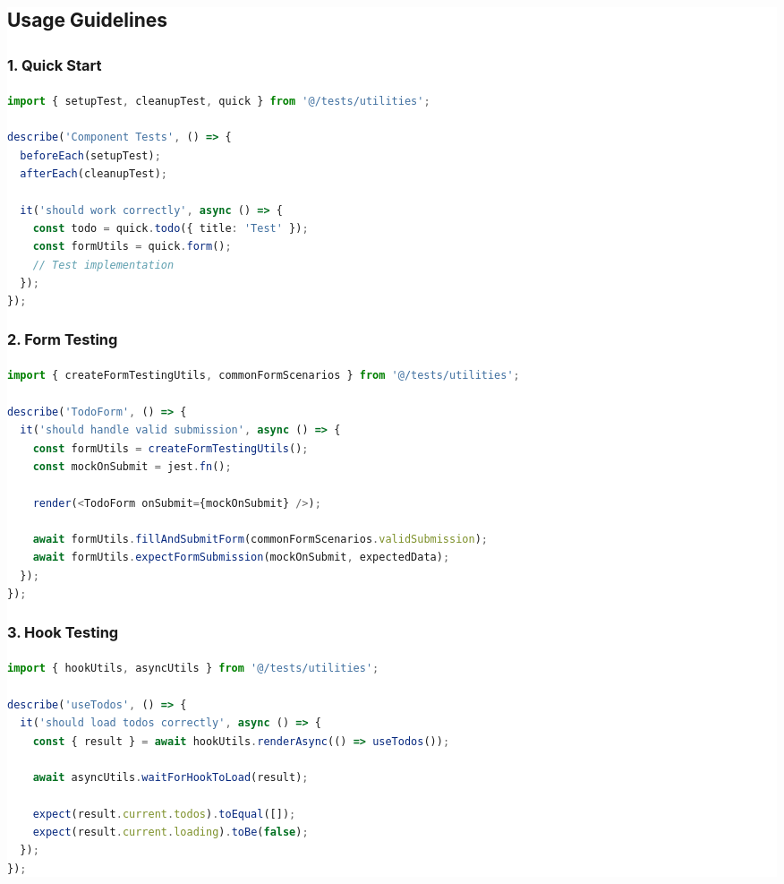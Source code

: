 ## Usage Guidelines

### 1. Quick Start

```typescript
import { setupTest, cleanupTest, quick } from '@/tests/utilities';

describe('Component Tests', () => {
  beforeEach(setupTest);
  afterEach(cleanupTest);

  it('should work correctly', async () => {
    const todo = quick.todo({ title: 'Test' });
    const formUtils = quick.form();
    // Test implementation
  });
});
```

### 2. Form Testing

```typescript
import { createFormTestingUtils, commonFormScenarios } from '@/tests/utilities';

describe('TodoForm', () => {
  it('should handle valid submission', async () => {
    const formUtils = createFormTestingUtils();
    const mockOnSubmit = jest.fn();
    
    render(<TodoForm onSubmit={mockOnSubmit} />);
    
    await formUtils.fillAndSubmitForm(commonFormScenarios.validSubmission);
    await formUtils.expectFormSubmission(mockOnSubmit, expectedData);
  });
});
```

### 3. Hook Testing

```typescript
import { hookUtils, asyncUtils } from '@/tests/utilities';

describe('useTodos', () => {
  it('should load todos correctly', async () => {
    const { result } = await hookUtils.renderAsync(() => useTodos());
    
    await asyncUtils.waitForHookToLoad(result);
    
    expect(result.current.todos).toEqual([]);
    expect(result.current.loading).toBe(false);
  });
});
```
